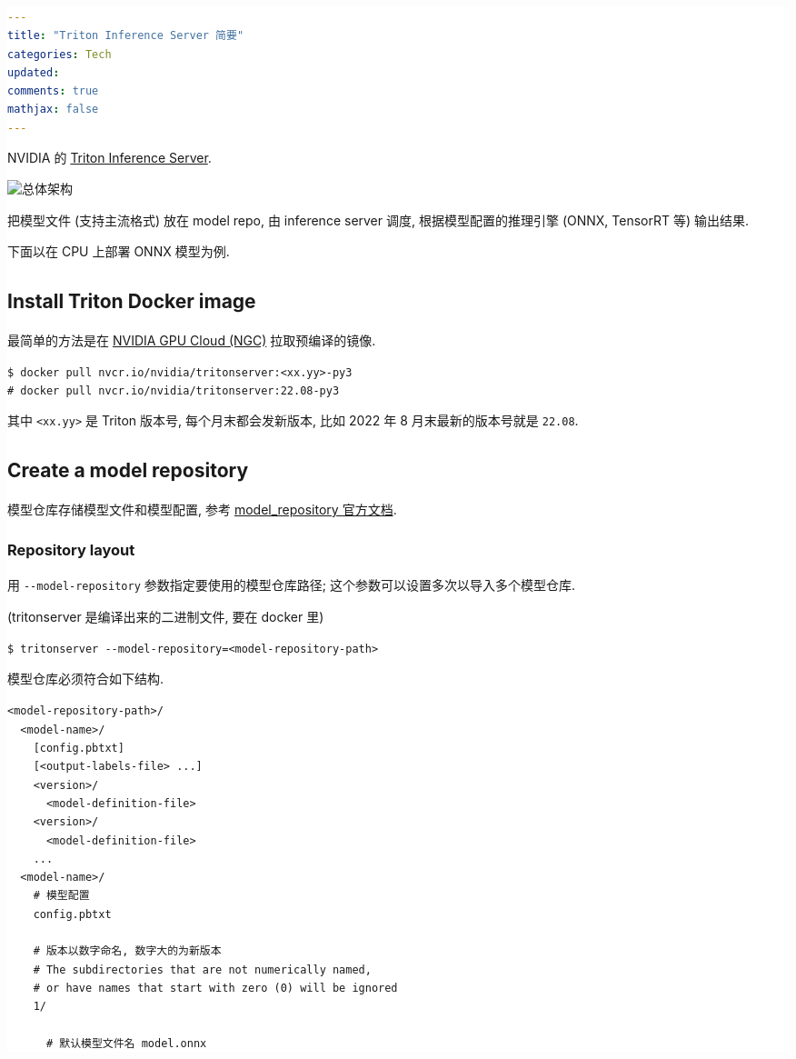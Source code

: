 ```yaml
---
title: "Triton Inference Server 简要"
categories: Tech
updated:
comments: true
mathjax: false
---
```


NVIDIA 的 [Triton Inference Server](https://github.com/triton-inference-server/server). 

![总体架构](https://shiina18.github.io/assets/posts/images/386600422220952.png "总体架构")

把模型文件 (支持主流格式) 放在 model repo, 由 inference server 调度, 根据模型配置的推理引擎 (ONNX, TensorRT 等) 输出结果.

下面以在 CPU 上部署 ONNX 模型为例. 



## Install Triton Docker image

最简单的方法是在 [NVIDIA GPU Cloud (NGC)](https://catalog.ngc.nvidia.com/orgs/nvidia/containers/tritonserver/tags) 拉取预编译的镜像.

```shell
$ docker pull nvcr.io/nvidia/tritonserver:<xx.yy>-py3
# docker pull nvcr.io/nvidia/tritonserver:22.08-py3
```

其中 `<xx.yy>` 是 Triton 版本号, 每个月末都会发新版本, 比如 2022 年 8 月末最新的版本号就是 `22.08`.

## Create a model repository

模型仓库存储模型文件和模型配置, 参考 [model_repository 官方文档](https://github.com/triton-inference-server/server/blob/main/docs/model_repository.md).

### Repository layout

用 `--model-repository` 参数指定要使用的模型仓库路径; 这个参数可以设置多次以导入多个模型仓库.

(tritonserver 是编译出来的二进制文件, 要在 docker 里)

```shell
$ tritonserver --model-repository=<model-repository-path>
```

模型仓库必须符合如下结构.

```
<model-repository-path>/
  <model-name>/
    [config.pbtxt]
    [<output-labels-file> ...]
    <version>/
      <model-definition-file>
    <version>/
      <model-definition-file>
    ...
  <model-name>/
    # 模型配置
    config.pbtxt
    
    # 版本以数字命名, 数字大的为新版本
    # The subdirectories that are not numerically named, 
    # or have names that start with zero (0) will be ignored
    1/
    
      # 默认模型文件名 model.onnx
```
